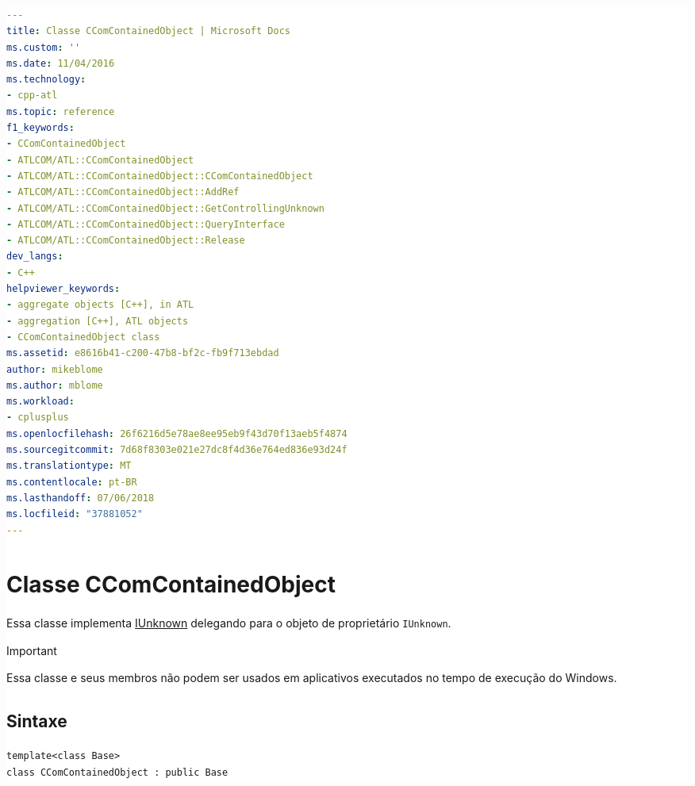 ```yaml
---
title: Classe CComContainedObject | Microsoft Docs
ms.custom: ''
ms.date: 11/04/2016
ms.technology:
- cpp-atl
ms.topic: reference
f1_keywords:
- CComContainedObject
- ATLCOM/ATL::CComContainedObject
- ATLCOM/ATL::CComContainedObject::CComContainedObject
- ATLCOM/ATL::CComContainedObject::AddRef
- ATLCOM/ATL::CComContainedObject::GetControllingUnknown
- ATLCOM/ATL::CComContainedObject::QueryInterface
- ATLCOM/ATL::CComContainedObject::Release
dev_langs:
- C++
helpviewer_keywords:
- aggregate objects [C++], in ATL
- aggregation [C++], ATL objects
- CComContainedObject class
ms.assetid: e8616b41-c200-47b8-bf2c-fb9f713ebdad
author: mikeblome
ms.author: mblome
ms.workload:
- cplusplus
ms.openlocfilehash: 26f6216d5e78ae8ee95eb9f43d70f13aeb5f4874
ms.sourcegitcommit: 7d68f8303e021e27dc8f4d36e764ed836e93d24f
ms.translationtype: MT
ms.contentlocale: pt-BR
ms.lasthandoff: 07/06/2018
ms.locfileid: "37881052"
---
```

# <a name="ccomcontainedobject-class"></a>Classe CComContainedObject
Essa classe implementa [IUnknown](http://msdn.microsoft.com/library/windows/desktop/ms680509) delegando para o objeto de proprietário `IUnknown`.  
  
> [!IMPORTANT]
>  Essa classe e seus membros não podem ser usados em aplicativos executados no tempo de execução do Windows.  
  
## <a name="syntax"></a>Sintaxe  
  
```
template<class Base>  
class CComContainedObject : public Base
```  
  